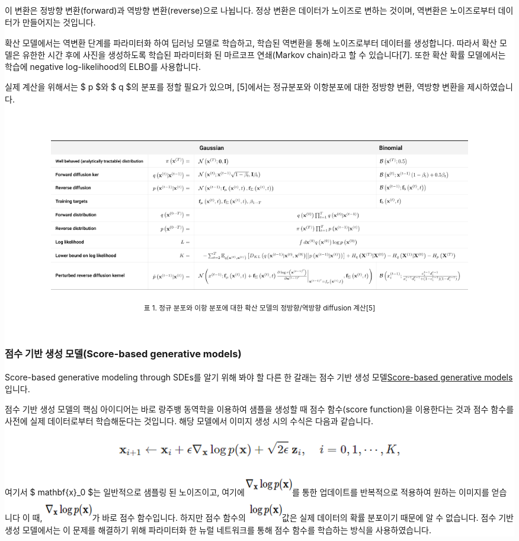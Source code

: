 이 변환은 정방향 변환(forward)과 역방향 변환(reverse)으로 나뉩니다.
정상 변환은 데이터가 노이즈로 변하는 것이며, 역변환은 노이즈로부터 데이터가 만들어지는 것입니다.

확산 모델에서는 역변환 단계를 파라미터화 하여 딥러닝 모델로 학습하고, 학습된 역변환을 통해 노이즈로부터 데이터를 생성합니다. 따라서 확산 모델은 유한한 시간 후에 사진을 생성하도록 학습된 파라미터화 된 마르코프 연쇄(Markov chain)라고 할 수 있습니다[7]. 또한 확산 확률 모델에서는 학습에 negative log-likelihood의 ELBO를 사용합니다.

실제 계산을 위해서는 $ p $와 $ q $의 분포를 정할 필요가 있으며, [5]에서는 정규분포와 이항분포에 대한 정방향 변환, 역방향 변환을 제시하였습니다.

<center>
    <figure>
        <img src="/assets/img/2022/0215/3.png" alt="" />
        <figcaption><small>표 1. 정규 분포와 이항 분포에 대한 확산 모델의 정방향/역방향 diffusion 계산[5]</small></figcaption>
    </figure>
</center>

<br>

<h3>점수 기반 생성 모델(Score-based generative models)</h3>

Score-based generative modeling through SDEs를 알기 위해 봐야 할 다른 한 갈래는 점수 기반 생성 모델[Score-based generative models](8)입니다.

점수 기반 생성 모델의 핵심 아이디어는 바로 랑주뱅 동역학을 이용하여 샘플을 생성할 때 점수 함수(score function)을 이용한다는 것과 점수 함수를 사전에 실제 데이터로부터 학습해둔다는 것입니다. 해당 모델에서 이미지 생성 시의 수식은 다음과 같습니다.

<center>
    <figure>
        <img src="/assets/img/2022/0215/4.png" alt="" />
    </figure>
</center>

여기서 $ mathbf{x}_0 $는 일반적으로 샘플링 된 노이즈이고, 여기에<img src="/assets/img/2022/0215/5.png" alt="" />를 통한 업데이트를 반복적으로 적용하여 원하는 이미지를 얻습니다 이 때, <img src="/assets/img/2022/0215/6.png" alt="" />가 바로 점수 함수입니다.
하지만 점수 함수의 <img src="/assets/img/2022/0215/7.png" alt="" />값은 실제 데이터의 확률 분포이기 때문에 알 수 없습니다. 점수 기반 생성 모델에서는 이 문제를 해결하기 위해 파라미터화 한 뉴럴 네트워크를 통해 점수 함수를 학습하는 방식을 사용하였습니다.
